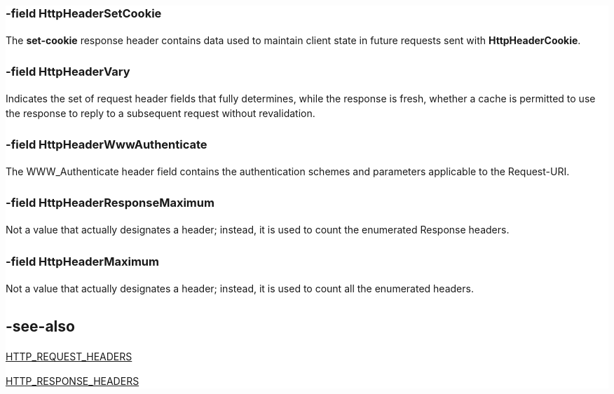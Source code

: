 ### -field HttpHeaderSetCookie

The <b>set-cookie</b> response header contains data used to maintain client state in future requests sent with <b>HttpHeaderCookie</b>.

### -field HttpHeaderVary

Indicates the set of request header fields that fully determines, while the response is fresh, whether a cache is permitted to use the response to reply to a subsequent request without revalidation.

### -field HttpHeaderWwwAuthenticate

The WWW_Authenticate header field contains the authentication schemes and parameters applicable to the Request-URI.

### -field HttpHeaderResponseMaximum

Not a value that actually designates a header; instead, it is used to count the enumerated Response headers.

### -field HttpHeaderMaximum

Not a value that actually designates a header; instead, it is used to count all the enumerated headers.

## -see-also

<a href="https://docs.microsoft.com/windows/desktop/api/http/ns-http-http_request_headers">HTTP_REQUEST_HEADERS</a>



<a href="https://docs.microsoft.com/windows/desktop/api/http/ns-http-http_response_headers">HTTP_RESPONSE_HEADERS</a>


